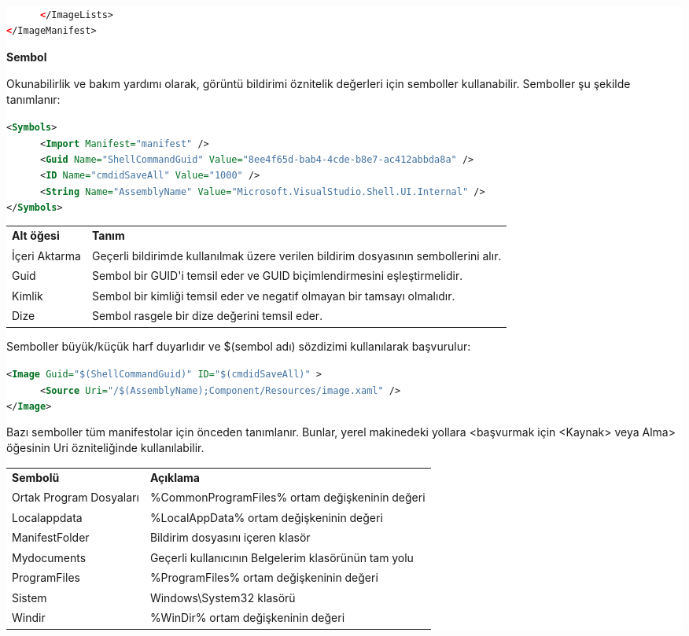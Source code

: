 ```xml
      </ImageLists>
</ImageManifest>
```

 **Sembol**

 Okunabilirlik ve bakım yardımı olarak, görüntü bildirimi öznitelik değerleri için semboller kullanabilir. Semboller şu şekilde tanımlanır:

```xml
<Symbols>
      <Import Manifest="manifest" />
      <Guid Name="ShellCommandGuid" Value="8ee4f65d-bab4-4cde-b8e7-ac412abbda8a" />
      <ID Name="cmdidSaveAll" Value="1000" />
      <String Name="AssemblyName" Value="Microsoft.VisualStudio.Shell.UI.Internal" />
</Symbols>
```

|||
|-|-|
|**Alt öğesi**|**Tanım**|
|İçeri Aktarma|Geçerli bildirimde kullanılmak üzere verilen bildirim dosyasının sembollerini alır.|
|Guid|Sembol bir GUID'i temsil eder ve GUID biçimlendirmesini eşleştirmelidir.|
|Kimlik|Sembol bir kimliği temsil eder ve negatif olmayan bir tamsayı olmalıdır.|
|Dize|Sembol rasgele bir dize değerini temsil eder.|

 Semboller büyük/küçük harf duyarlıdır ve $(sembol adı) sözdizimi kullanılarak başvurulur:

```xml
<Image Guid="$(ShellCommandGuid)" ID="$(cmdidSaveAll)" >
      <Source Uri="/$(AssemblyName);Component/Resources/image.xaml" />
</Image>
```

 Bazı semboller tüm manifestolar için önceden tanımlanır. Bunlar, yerel makinedeki yollara \<başvurmak için \<Kaynak> veya Alma> öğesinin Uri özniteliğinde kullanılabilir.

|||
|-|-|
|**Sembolü**|**Açıklama**|
|Ortak Program Dosyaları|%CommonProgramFiles% ortam değişkeninin değeri|
|Localappdata|%LocalAppData% ortam değişkeninin değeri|
|ManifestFolder|Bildirim dosyasını içeren klasör|
|Mydocuments|Geçerli kullanıcının Belgelerim klasörünün tam yolu|
|ProgramFiles|%ProgramFiles% ortam değişkeninin değeri|
|Sistem|Windows\System32 klasörü|
|Windir|%WinDir% ortam değişkeninin değeri|

